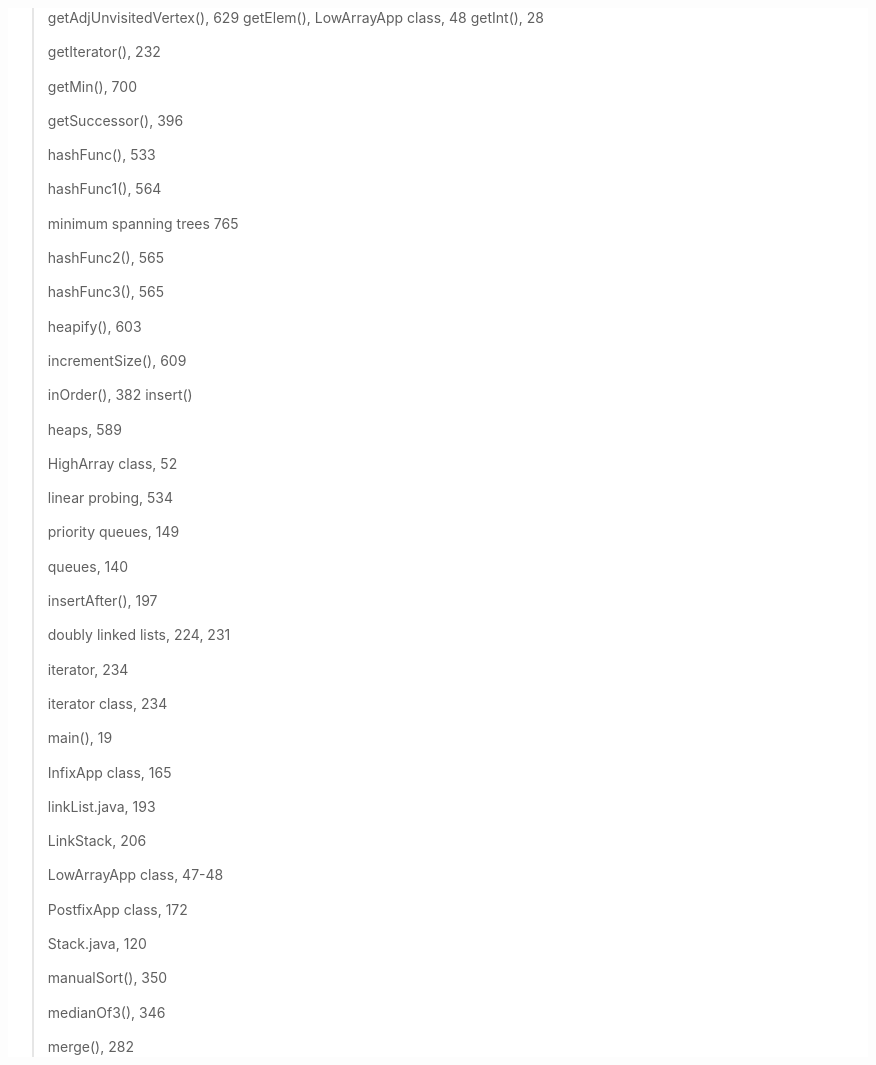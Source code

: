 >
> getAdjUnvisitedVertex(), 629 getElem(), LowArrayApp class, 48
> getInt(), 28
>
> getIterator(), 232
>
> getMin(), 700
>
> getSuccessor(), 396
>
> hashFunc(), 533
>
> hashFunc1(), 564
>
> minimum spanning trees 765
>
> hashFunc2(), 565
>
> hashFunc3(), 565
>
> heapify(), 603
>
> incrementSize(), 609
>
> inOrder(), 382 insert()
>
> heaps, 589
>
> HighArray class, 52
>
> linear probing, 534
>
> priority queues, 149
>
> queues, 140
>
> insertAfter(), 197
>
> doubly linked lists, 224, 231
>
> iterator, 234
>
> iterator class, 234
>
> main(), 19
>
> InfixApp class, 165
>
> linkList.java, 193
>
> LinkStack, 206
>
> LowArrayApp class, 47-48
>
> PostfixApp class, 172
>
> Stack.java, 120
>
> manualSort(), 350
>
> medianOf3(), 346
>
> merge(), 282
>